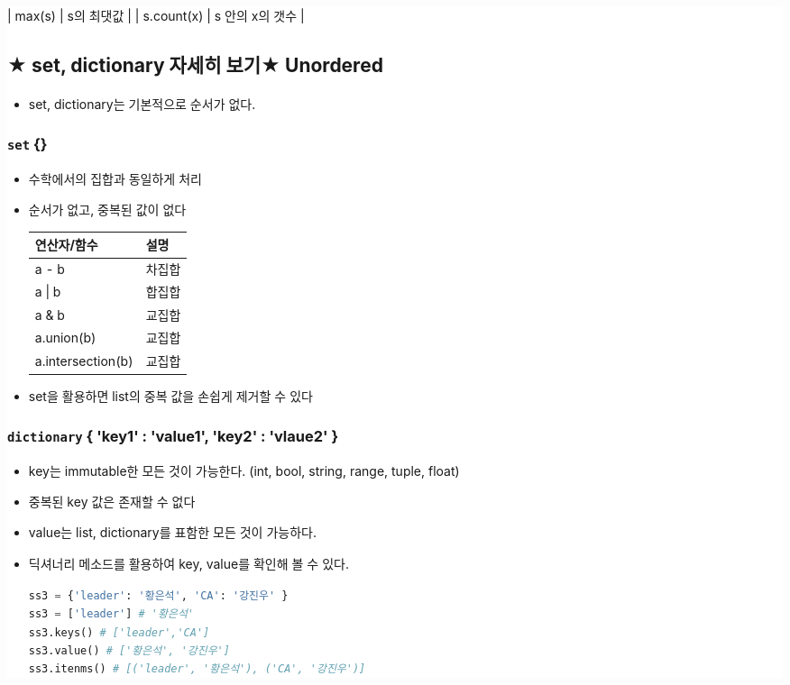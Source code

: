 | max(s)     | s의 최댓값                    |
| s.count(x) | s 안의 x의 갯수               |



## ★ set, dictionary 자세히 보기★ Unordered

- set, dictionary는 기본적으로 순서가 없다.

### `set` {}

- 수학에서의 집합과 동일하게 처리

- 순서가 없고, 중복된 값이 없다

  | 연산자/함수       | 설명   |
  | ----------------- | ------ |
  | a - b             | 차집합 |
  | a \| b            | 합집합 |
  | a & b             | 교집합 |
  | a.union(b)        | 교집합 |
  | a.intersection(b) | 교집합 |

- set을 활용하면 list의 중복 값을 손쉽게 제거할 수 있다

### `dictionary` { 'key1' : 'value1', 'key2' : 'vlaue2' }

- key는 immutable한 모든 것이 가능한다. (int, bool, string, range, tuple, float)

- 중복된 key 값은 존재할 수 없다

- value는 list, dictionary를 표함한 모든 것이 가능하다.

- 딕셔너리 메소드를 활용하여 key, value를 확인해 볼 수 있다.

  ```python
  ss3 = {'leader': '황은석', 'CA': '강진우' }
  ss3 = ['leader'] # '황은석'
  ss3.keys() # ['leader','CA']
  ss3.value() # ['황은석', '강진우']
  ss3.itenms() # [('leader', '황은석'), ('CA', '강진우')]
  ```

  





